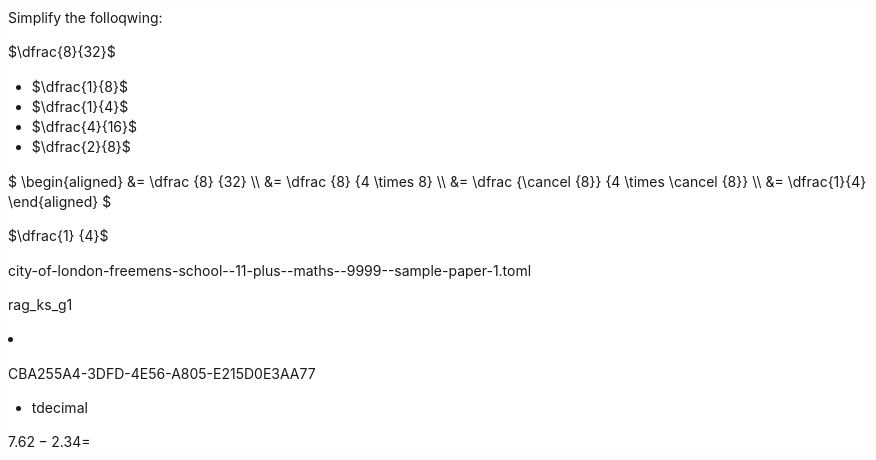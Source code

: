 Simplify the folloqwing:

$\dfrac{8}{32}$

-  $\dfrac{1}{8}$
-  $\dfrac{1}{4}$
-  $\dfrac{4}{16}$
-  $\dfrac{2}{8}$

</div>
<div class='workings'>
<div class='working'>

$
\begin{aligned}
&= \dfrac {8} {32} \\\\
&= \dfrac {8} {4 \times 8} \\\\
&= \dfrac {\cancel {8}} {4 \times \cancel {8}} \\\\
&= \dfrac{1}{4}
\end{aligned}
$

</div>
</div>
<div class='answers'>
<div class='answer'>

$\dfrac{1} {4}$

</div>
</div>

<div class='papername'>
<p>city-of-london-freemens-school--11-plus--maths--9999--sample-paper-1.toml</p>
</div>
<div class='rag'>
<p>rag_ks_g1</p>
</div>
</div>
</li>
<li>
<div class='question_envelope rag_ks_g1 question'>
<div class='uuid'>
<p>CBA255A4-3DFD-4E56-A805-E215D0E3AA77</p>
</div>
<div class='topics'>
<ul>
<li>
tdecimal
</li>
</ul>
</div>
<div class='question question'>

$7.62 - 2.34 =$
